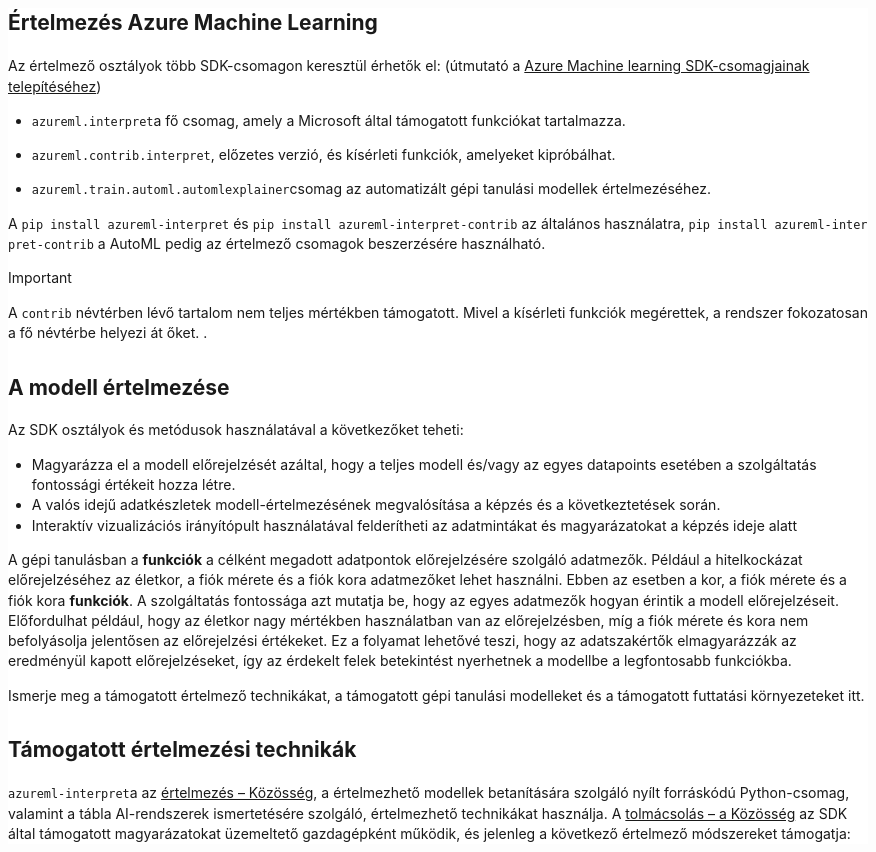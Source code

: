 ## <a name="interpretability-with-azure-machine-learning"></a>Értelmezés Azure Machine Learning

Az értelmező osztályok több SDK-csomagon keresztül érhetők el: (útmutató a [Azure Machine learning SDK-csomagjainak telepítéséhez](https://docs.microsoft.com/python/api/overview/azure/ml/install?view=azure-ml-py))

* `azureml.interpret`a fő csomag, amely a Microsoft által támogatott funkciókat tartalmazza.

* `azureml.contrib.interpret`, előzetes verzió, és kísérleti funkciók, amelyeket kipróbálhat.

* `azureml.train.automl.automlexplainer`csomag az automatizált gépi tanulási modellek értelmezéséhez.

A `pip install azureml-interpret` és `pip install azureml-interpret-contrib` az általános használatra, `pip install azureml-interpret-contrib` a AutoML pedig az értelmező csomagok beszerzésére használható.


> [!IMPORTANT]
> A `contrib` névtérben lévő tartalom nem teljes mértékben támogatott. Mivel a kísérleti funkciók megérettek, a rendszer fokozatosan a fő névtérbe helyezi át őket.
.



## <a name="how-to-interpret-your-model"></a>A modell értelmezése

Az SDK osztályok és metódusok használatával a következőket teheti:
+ Magyarázza el a modell előrejelzését azáltal, hogy a teljes modell és/vagy az egyes datapoints esetében a szolgáltatás fontossági értékeit hozza létre. 
+ A valós idejű adatkészletek modell-értelmezésének megvalósítása a képzés és a következtetések során.
+ Interaktív vizualizációs irányítópult használatával felderítheti az adatmintákat és magyarázatokat a képzés ideje alatt


A gépi tanulásban a **funkciók** a célként megadott adatpontok előrejelzésére szolgáló adatmezők. Például a hitelkockázat előrejelzéséhez az életkor, a fiók mérete és a fiók kora adatmezőket lehet használni. Ebben az esetben a kor, a fiók mérete és a fiók kora **funkciók**. A szolgáltatás fontossága azt mutatja be, hogy az egyes adatmezők hogyan érintik a modell előrejelzéseit. Előfordulhat például, hogy az életkor nagy mértékben használatban van az előrejelzésben, míg a fiók mérete és kora nem befolyásolja jelentősen az előrejelzési értékeket. Ez a folyamat lehetővé teszi, hogy az adatszakértők elmagyarázzák az eredményül kapott előrejelzéseket, így az érdekelt felek betekintést nyerhetnek a modellbe a legfontosabb funkciókba.

Ismerje meg a támogatott értelmező technikákat, a támogatott gépi tanulási modelleket és a támogatott futtatási környezeteket itt.


## <a name="supported-interpretability-techniques"></a>Támogatott értelmezési technikák

 `azureml-interpret`a az [értelmezés – Közösség](https://github.com/interpretml/interpret-community/), a értelmezhető modellek betanítására szolgáló nyílt forráskódú Python-csomag, valamint a tábla AI-rendszerek ismertetésére szolgáló, értelmezhető technikákat használja. A [tolmácsolás – a Közösség](https://github.com/interpretml/interpret-community/) az SDK által támogatott magyarázatokat üzemeltető gazdagépként működik, és jelenleg a következő értelmező módszereket támogatja:
